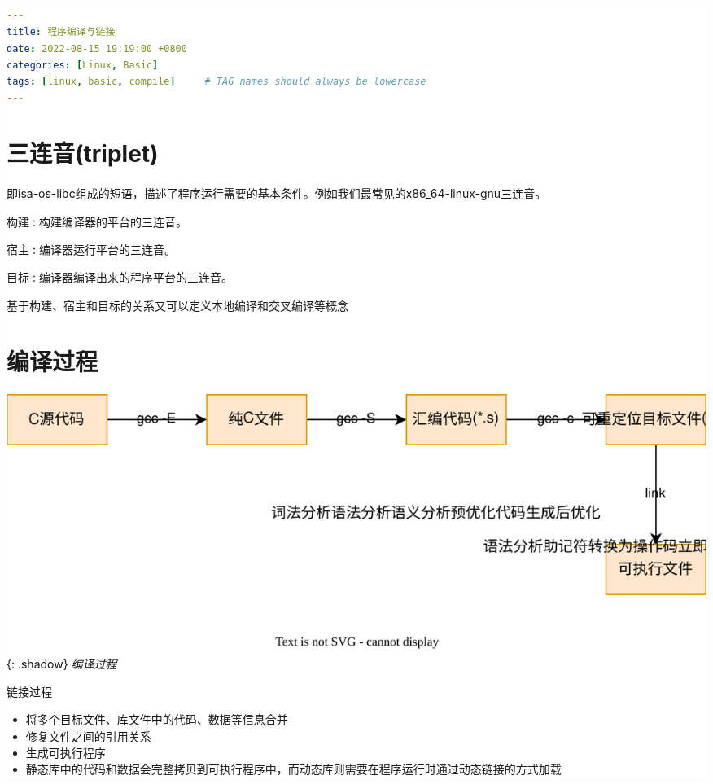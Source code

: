 ```yaml
---
title: 程序编译与链接
date: 2022-08-15 19:19:00 +0800
categories: [Linux, Basic]
tags: [linux, basic, compile]     # TAG names should always be lowercase
---
```


# 三连音(triplet)

即isa-os-libc组成的短语，描述了程序运行需要的基本条件。例如我们最常见的x86_64-linux-gnu三连音。

构建
: 构建编译器的平台的三连音。

宿主
: 编译器运行平台的三连音。

目标
: 编译器编译出来的程序平台的三连音。

基于构建、宿主和目标的关系又可以定义本地编译和交叉编译等概念

# 编译过程

![Window shadow](/assets/img/2022-08/2022-08-15-%E7%A8%8B%E5%BA%8F%E7%BC%96%E8%AF%91%E4%B8%8E%E9%93%BE%E6%8E%A5/%E7%BC%96%E8%AF%91%E8%BF%87%E7%A8%8B.drawio.svg){: .shadow}
_编译过程_

链接过程
- 将多个目标文件、库文件中的代码、数据等信息合并
- 修复文件之间的引用关系
- 生成可执行程序
- 静态库中的代码和数据会完整拷贝到可执行程序中，而动态库则需要在程序运行时通过动态链接的方式加载

